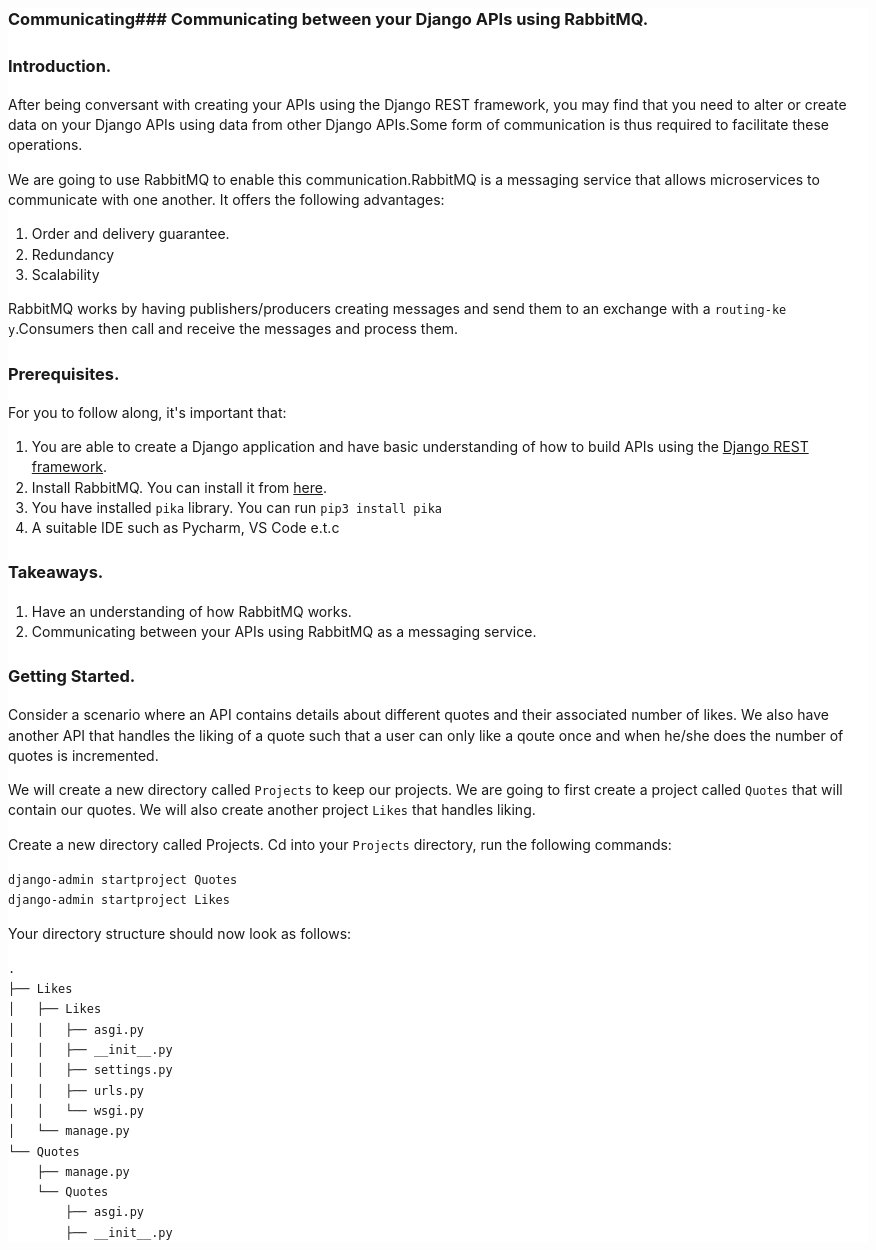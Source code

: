 
### Communicating### Communicating between your Django APIs using RabbitMQ.

### Introduction.

After being conversant with creating your APIs using the Django REST framework, you may find that you need to alter or create data on your Django APIs using data from other Django APIs.Some form of communication is thus required to facilitate these operations.

We are going to use RabbitMQ to enable this communication.RabbitMQ is a messaging service that allows microservices to communicate with one another. It offers the following advantages:

1. Order and delivery guarantee.
2. Redundancy
3. Scalability

RabbitMQ works by having publishers/producers creating messages and send them to an exchange with a `routing-key`.Consumers then call and receive the messages and process them.

### Prerequisites.
For you to follow along, it's important that:
1. You are able to create a Django application and have basic understanding of how to build APIs using the [Django REST framework](https://www.django-rest-framework.org/).
2. Install RabbitMQ. You can install it from [here](https://www.rabbitmq.com/download.html).
3. You have installed `pika` library. You can run `pip3 install pika`
4. A suitable IDE such as Pycharm, VS Code e.t.c

### Takeaways.
1. Have an understanding of how RabbitMQ works.
2. Communicating between your APIs using RabbitMQ as a messaging service.

### Getting Started.
Consider a scenario where an API contains details about different quotes and their associated number of likes. We also have another API that handles the liking of a quote such that a user can only like a qoute once and when he/she does the number of quotes is incremented.

We will create a new directory called `Projects` to keep our projects. We are going to first create a project called `Quotes` that will contain our quotes. We will also create another project `Likes` that handles liking. 
 
Create a new directory called Projects. Cd into your `Projects` directory, run the following commands:

```shellquote
django-admin startproject Quotes
django-admin startproject Likes

```

Your directory structure should now look as follows:
```
.
├── Likes
│   ├── Likes
│   │   ├── asgi.py
│   │   ├── __init__.py
│   │   ├── settings.py
│   │   ├── urls.py
│   │   └── wsgi.py
│   └── manage.py
└── Quotes
    ├── manage.py
    └── Quotes
        ├── asgi.py
        ├── __init__.py
```